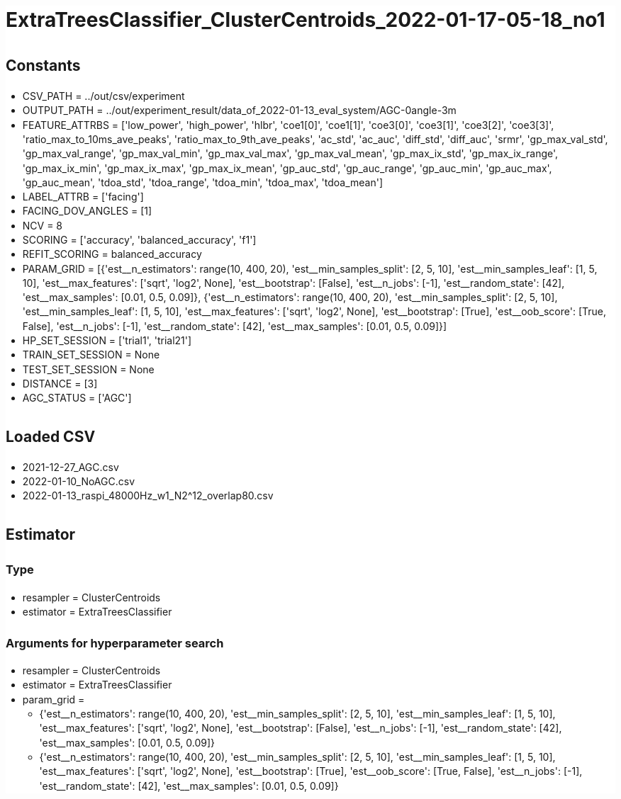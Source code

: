 # ExtraTreesClassifier_ClusterCentroids_2022-01-17-05-18_no1
## Constants
- CSV_PATH = ../out/csv/experiment
- OUTPUT_PATH = ../out/experiment_result/data_of_2022-01-13_eval_system/AGC-0angle-3m
- FEATURE_ATTRBS = ['low_power', 'high_power', 'hlbr', 'coe1[0]', 'coe1[1]', 'coe3[0]', 'coe3[1]', 'coe3[2]', 'coe3[3]', 'ratio_max_to_10ms_ave_peaks', 'ratio_max_to_9th_ave_peaks', 'ac_std', 'ac_auc', 'diff_std', 'diff_auc', 'srmr', 'gp_max_val_std', 'gp_max_val_range', 'gp_max_val_min', 'gp_max_val_max', 'gp_max_val_mean', 'gp_max_ix_std', 'gp_max_ix_range', 'gp_max_ix_min', 'gp_max_ix_max', 'gp_max_ix_mean', 'gp_auc_std', 'gp_auc_range', 'gp_auc_min', 'gp_auc_max', 'gp_auc_mean', 'tdoa_std', 'tdoa_range', 'tdoa_min', 'tdoa_max', 'tdoa_mean']
- LABEL_ATTRB = ['facing']
- FACING_DOV_ANGLES = [1]
- NCV = 8
- SCORING = ['accuracy', 'balanced_accuracy', 'f1']
- REFIT_SCORING = balanced_accuracy
- PARAM_GRID = [{'est__n_estimators': range(10, 400, 20), 'est__min_samples_split': [2, 5, 10], 'est__min_samples_leaf': [1, 5, 10], 'est__max_features': ['sqrt', 'log2', None], 'est__bootstrap': [False], 'est__n_jobs': [-1], 'est__random_state': [42], 'est__max_samples': [0.01, 0.5, 0.09]}, {'est__n_estimators': range(10, 400, 20), 'est__min_samples_split': [2, 5, 10], 'est__min_samples_leaf': [1, 5, 10], 'est__max_features': ['sqrt', 'log2', None], 'est__bootstrap': [True], 'est__oob_score': [True, False], 'est__n_jobs': [-1], 'est__random_state': [42], 'est__max_samples': [0.01, 0.5, 0.09]}]
- HP_SET_SESSION = ['trial1', 'trial21']
- TRAIN_SET_SESSION = None
- TEST_SET_SESSION = None
- DISTANCE = [3]
- AGC_STATUS = ['AGC']

## Loaded CSV
- 2021-12-27_AGC.csv
- 2022-01-10_NoAGC.csv
- 2022-01-13_raspi_48000Hz_w1_N2^12_overlap80.csv

## Estimator
### Type
- resampler = ClusterCentroids
- estimator = ExtraTreesClassifier

### Arguments for hyperparameter search
- resampler = ClusterCentroids
- estimator = ExtraTreesClassifier
- param_grid = 
	- {'est__n_estimators': range(10, 400, 20), 'est__min_samples_split': [2, 5, 10], 'est__min_samples_leaf': [1, 5, 10], 'est__max_features': ['sqrt', 'log2', None], 'est__bootstrap': [False], 'est__n_jobs': [-1], 'est__random_state': [42], 'est__max_samples': [0.01, 0.5, 0.09]}
	- {'est__n_estimators': range(10, 400, 20), 'est__min_samples_split': [2, 5, 10], 'est__min_samples_leaf': [1, 5, 10], 'est__max_features': ['sqrt', 'log2', None], 'est__bootstrap': [True], 'est__oob_score': [True, False], 'est__n_jobs': [-1], 'est__random_state': [42], 'est__max_samples': [0.01, 0.5, 0.09]}
